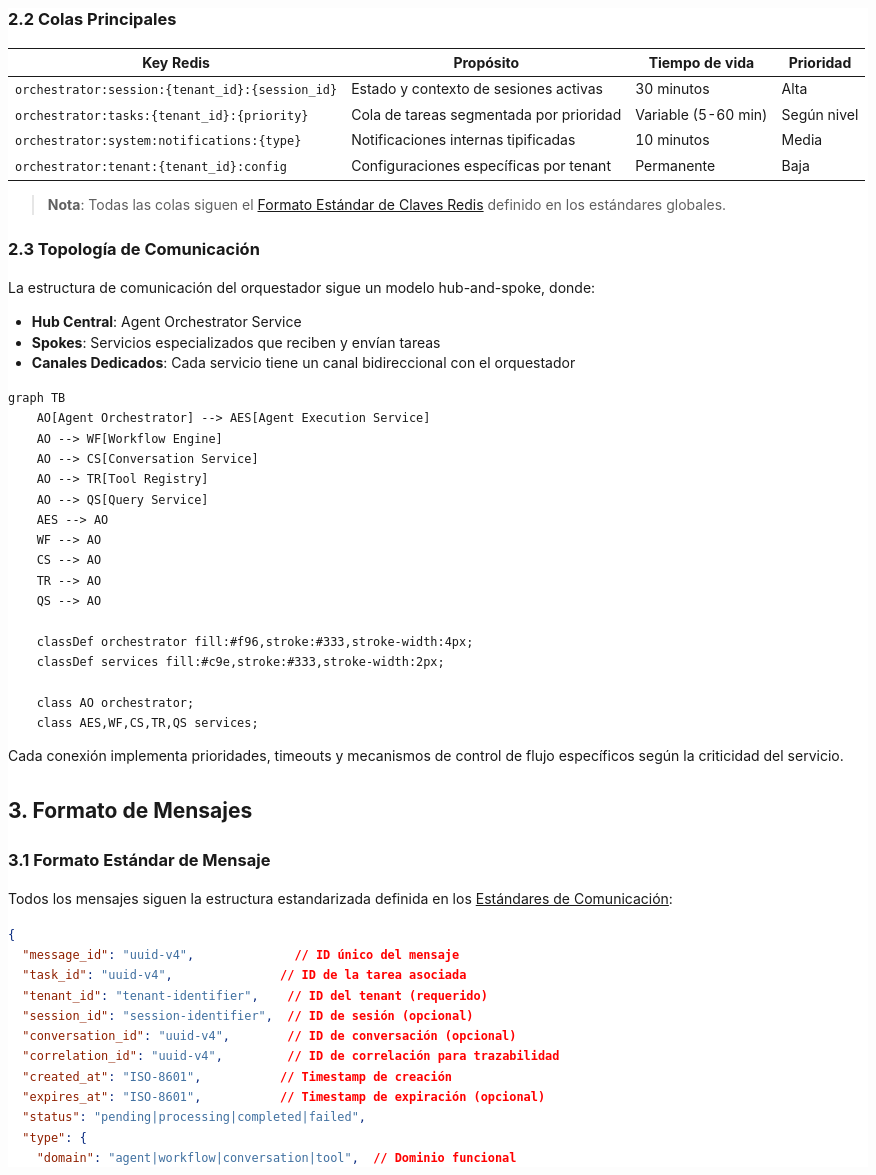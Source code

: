 ### 2.2 Colas Principales

| Key Redis | Propósito | Tiempo de vida | Prioridad |
|----------------|-----------|--------------|------------|
| `orchestrator:session:{tenant_id}:{session_id}` | Estado y contexto de sesiones activas | 30 minutos | Alta |
| `orchestrator:tasks:{tenant_id}:{priority}` | Cola de tareas segmentada por prioridad | Variable (5-60 min) | Según nivel |
| `orchestrator:system:notifications:{type}` | Notificaciones internas tipificadas | 10 minutos | Media |
| `orchestrator:tenant:{tenant_id}:config` | Configuraciones específicas por tenant | Permanente | Baja |

> **Nota**: Todas las colas siguen el [Formato Estándar de Claves Redis](../../../common-standarts/database_standards.md#redis) definido en los estándares globales.

### 2.3 Topología de Comunicación

La estructura de comunicación del orquestador sigue un modelo hub-and-spoke, donde:

- **Hub Central**: Agent Orchestrator Service
- **Spokes**: Servicios especializados que reciben y envían tareas
- **Canales Dedicados**: Cada servicio tiene un canal bidireccional con el orquestador

```mermaid
graph TB
    AO[Agent Orchestrator] --> AES[Agent Execution Service]
    AO --> WF[Workflow Engine]
    AO --> CS[Conversation Service]
    AO --> TR[Tool Registry]
    AO --> QS[Query Service]
    AES --> AO
    WF --> AO
    CS --> AO
    TR --> AO
    QS --> AO
    
    classDef orchestrator fill:#f96,stroke:#333,stroke-width:4px;
    classDef services fill:#c9e,stroke:#333,stroke-width:2px;
    
    class AO orchestrator;
    class AES,WF,CS,TR,QS services;
```

Cada conexión implementa prioridades, timeouts y mecanismos de control de flujo específicos según la criticidad del servicio.

## 3. Formato de Mensajes

### 3.1 Formato Estándar de Mensaje

Todos los mensajes siguen la estructura estandarizada definida en los [Estándares de Comunicación](../../../common-standarts/microservice_communication_standards_part1.md#4-formato-de-mensajes):

```json
{
  "message_id": "uuid-v4",              // ID único del mensaje
  "task_id": "uuid-v4",               // ID de la tarea asociada
  "tenant_id": "tenant-identifier",    // ID del tenant (requerido)
  "session_id": "session-identifier",  // ID de sesión (opcional)
  "conversation_id": "uuid-v4",        // ID de conversación (opcional)
  "correlation_id": "uuid-v4",         // ID de correlación para trazabilidad
  "created_at": "ISO-8601",           // Timestamp de creación
  "expires_at": "ISO-8601",           // Timestamp de expiración (opcional)
  "status": "pending|processing|completed|failed",
  "type": {
    "domain": "agent|workflow|conversation|tool",  // Dominio funcional
```